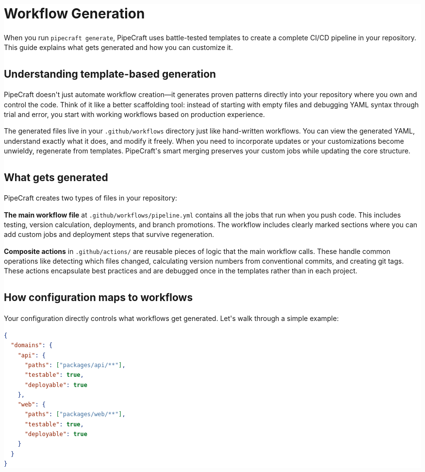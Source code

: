 # Workflow Generation

When you run `pipecraft generate`, PipeCraft uses battle-tested templates to create a complete CI/CD pipeline in your repository. This guide explains what gets generated and how you can customize it.

## Understanding template-based generation

PipeCraft doesn't just automate workflow creation—it generates proven patterns directly into your repository where you own and control the code. Think of it like a better scaffolding tool: instead of starting with empty files and debugging YAML syntax through trial and error, you start with working workflows based on production experience.

The generated files live in your `.github/workflows` directory just like hand-written workflows. You can view the generated YAML, understand exactly what it does, and modify it freely. When you need to incorporate updates or your customizations become unwieldy, regenerate from templates. PipeCraft's smart merging preserves your custom jobs while updating the core structure.

## What gets generated

PipeCraft creates two types of files in your repository:

**The main workflow file** at `.github/workflows/pipeline.yml` contains all the jobs that run when you push code. This includes testing, version calculation, deployments, and branch promotions. The workflow includes clearly marked sections where you can add custom jobs and deployment steps that survive regeneration.

**Composite actions** in `.github/actions/` are reusable pieces of logic that the main workflow calls. These handle common operations like detecting which files changed, calculating version numbers from conventional commits, and creating git tags. These actions encapsulate best practices and are debugged once in the templates rather than in each project.

## How configuration maps to workflows

Your configuration directly controls what workflows get generated. Let's walk through a simple example:

```json
{
  "domains": {
    "api": {
      "paths": ["packages/api/**"],
      "testable": true,
      "deployable": true
    },
    "web": {
      "paths": ["packages/web/**"],
      "testable": true,
      "deployable": true
    }
  }
}
```
